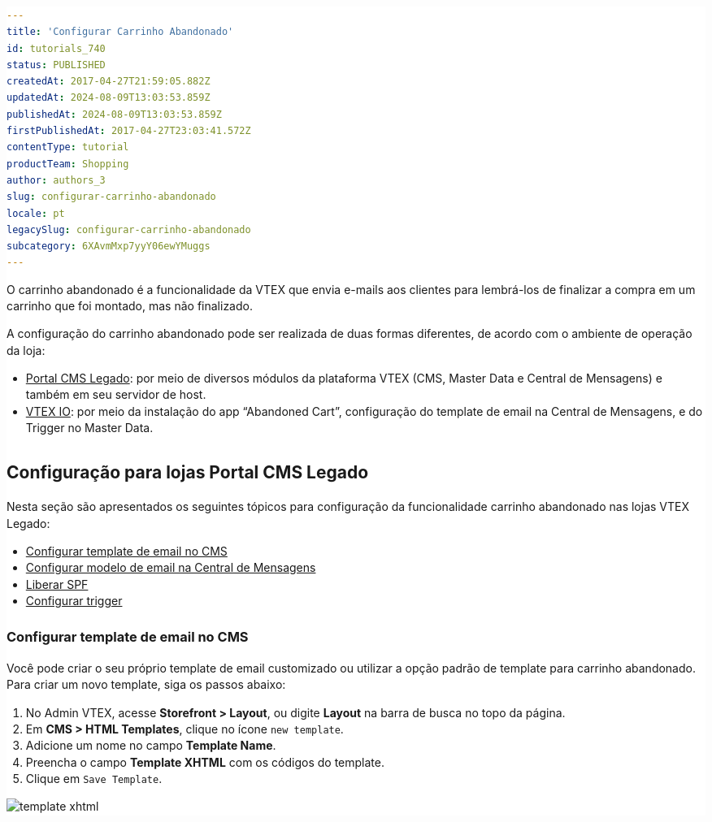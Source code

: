 ```yaml
---
title: 'Configurar Carrinho Abandonado'
id: tutorials_740
status: PUBLISHED
createdAt: 2017-04-27T21:59:05.882Z
updatedAt: 2024-08-09T13:03:53.859Z
publishedAt: 2024-08-09T13:03:53.859Z
firstPublishedAt: 2017-04-27T23:03:41.572Z
contentType: tutorial
productTeam: Shopping
author: authors_3
slug: configurar-carrinho-abandonado
locale: pt
legacySlug: configurar-carrinho-abandonado
subcategory: 6XAvmMxp7yyY06ewYMuggs
---
```


O carrinho abandonado é a funcionalidade da VTEX que envia e-mails aos clientes para lembrá-los de finalizar a compra em um carrinho que foi montado, mas não finalizado.

A configuração do carrinho abandonado pode ser realizada de duas formas diferentes, de acordo com o ambiente de operação da loja:
- [Portal CMS Legado](#configuracao-para-lojas-portal-cms-legado): por meio de diversos módulos da plataforma VTEX (CMS, Master Data e Central de Mensagens) e também em seu servidor de host.
- [VTEX IO](#configuracao-para-lojas-vtex-io): por meio da instalação do app “Abandoned Cart”, configuração do template de email na Central de Mensagens, e do Trigger no Master Data.

## Configuração para lojas Portal CMS Legado 

Nesta seção são apresentados os seguintes tópicos para configuração da funcionalidade carrinho abandonado nas lojas VTEX Legado:

- [Configurar template de email no CMS](#configurar-template-de-email-no-cms)
- [Configurar modelo de email na Central de Mensagens](#configurar-modelo-de-email-na-central-de-mensagens)
- [Liberar SPF](#liberar-spf)
- [Configurar trigger](#configurar-trigger)

### Configurar template de email no CMS

Você pode criar o seu próprio template de email customizado ou utilizar a opção padrão de template para carrinho abandonado. Para criar um novo template, siga os passos abaixo:

1. No Admin VTEX, acesse __Storefront > Layout__, ou digite __Layout__ na barra de busca no topo da página.
2. Em __CMS > HTML Templates__, clique no ícone `new template`.
3. Adicione um nome no campo __Template Name__.
4. Preencha o campo __Template XHTML__ com os códigos do template.
5. Clique em `Save Template`.

![template xhtml](https://images.ctfassets.net/alneenqid6w5/44IZ7N3din2EELL15z5FeQ/5e4164dc9abd8f5139d7934cae41e44c/Template_XHTML.PNG)
